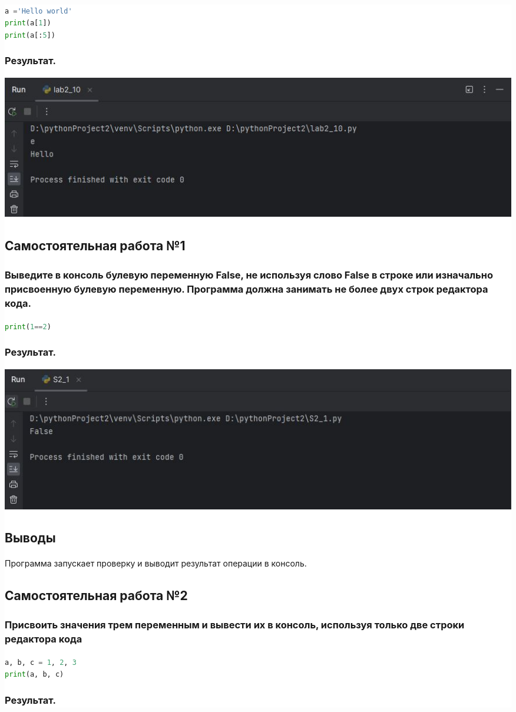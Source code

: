 ```python
a ='Hello world'
print(a[1])
print(a[:5])
```
### Результат.
![Меню](https://github.com/Z1ROXESKERE/PROGR/blob/Тема_2/pics/lab2_10.JPG)


## Самостоятельная работа №1
### Выведите в консоль булевую переменную False, не используя слово False в строке или изначально присвоенную булевую переменную. Программа должна занимать не более двух строк редактора кода.

```python
print(1==2)
```
### Результат.
![Меню](https://github.com/Z1ROXESKERE/PROGR/blob/Тема_2/pics/S2_1.JPG)

## Выводы
Программа запускает проверку и выводит результат операции в консоль.
  
## Самостоятельная работа №2
### Присвоить значения трем переменным и вывести их в консоль, используя только две строки редактора кода
```python
a, b, c = 1, 2, 3
print(a, b, c)
```
### Результат.